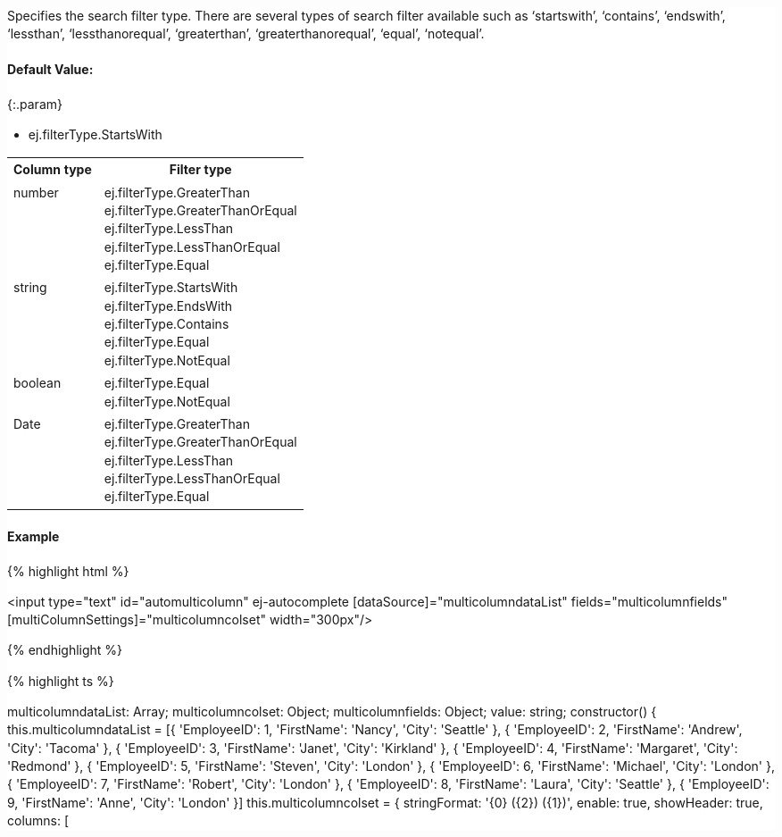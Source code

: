 <ts ref="ej.filterType"/>

Specifies the search filter type. There are several types of search filter available such as ‘startswith’, ‘contains’, ‘endswith’, ‘lessthan’, ‘lessthanorequal’, ‘greaterthan’, ‘greaterthanorequal’, ‘equal’, ‘notequal’. 

#### Default Value:  
{:.param}
* ej.filterType.StartsWith

<table>
<tr>
<th>
Column type</th><th>
Filter type</th></tr>
<tr>
<td>
number</td><td>
ej.filterType.GreaterThan<br/>ej.filterType.GreaterThanOrEqual<br/>ej.filterType.LessThan<br/>ej.filterType.LessThanOrEqual<br/>ej.filterType.Equal</td></tr>
<tr>
<td>
string</td><td>
ej.filterType.StartsWith<br/>ej.filterType.EndsWith<br/>ej.filterType.Contains<br/>ej.filterType.Equal<br/>ej.filterType.NotEqual</td></tr>
<tr>
<td>
boolean</td><td>
ej.filterType.Equal<br/>ej.filterType.NotEqual</td></tr>
<tr>
<td>
Date</td><td>
ej.filterType.GreaterThan<br/>ej.filterType.GreaterThanOrEqual<br/>ej.filterType.LessThan<br/>ej.filterType.LessThanOrEqual<br/>ej.filterType.Equal</td></tr>
</table>


#### Example 

{% highlight html %}


<input type="text" id="automulticolumn" ej-autocomplete [dataSource]="multicolumndataList" fields="multicolumnfields" [multiColumnSettings]="multicolumncolset" width="300px"/>

{% endhighlight %}

{% highlight ts %}

 multicolumndataList: Array<any>;
    multicolumncolset: Object;
    multicolumnfields: Object;
    value: string;
    constructor() {
        this.multicolumndataList = [{ 'EmployeeID': 1, 'FirstName': 'Nancy', 'City': 'Seattle' },
        { 'EmployeeID': 2, 'FirstName': 'Andrew', 'City': 'Tacoma' },
        { 'EmployeeID': 3, 'FirstName': 'Janet', 'City': 'Kirkland' },
        { 'EmployeeID': 4, 'FirstName': 'Margaret', 'City': 'Redmond' },
        { 'EmployeeID': 5, 'FirstName': 'Steven', 'City': 'London' },
        { 'EmployeeID': 6, 'FirstName': 'Michael', 'City': 'London' },
        { 'EmployeeID': 7, 'FirstName': 'Robert', 'City': 'London' },
        { 'EmployeeID': 8, 'FirstName': 'Laura', 'City': 'Seattle' },
        { 'EmployeeID': 9, 'FirstName': 'Anne', 'City': 'London' }]
        this.multicolumncolset = {
            stringFormat: '{0}  ({2}) ({1})',
            enable: true,
            showHeader: true,
            columns: [